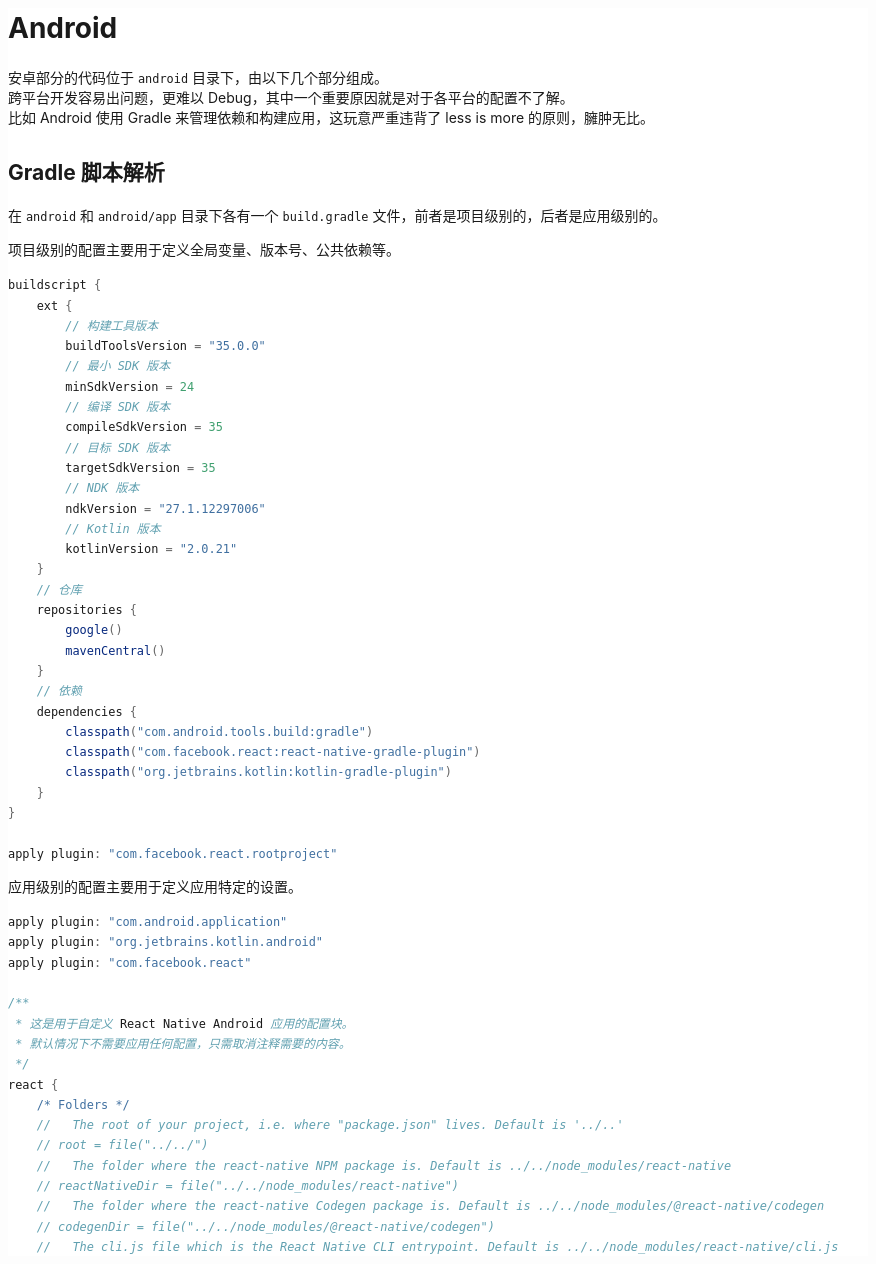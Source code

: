 # Android
安卓部分的代码位于 `android` 目录下，由以下几个部分组成。  
跨平台开发容易出问题，更难以 Debug，其中一个重要原因就是对于各平台的配置不了解。  
比如 Android 使用 Gradle 来管理依赖和构建应用，这玩意严重违背了 less is more 的原则，臃肿无比。  

## Gradle 脚本解析
在 `android` 和 `android/app` 目录下各有一个 `build.gradle` 文件，前者是项目级别的，后者是应用级别的。  

项目级别的配置主要用于定义全局变量、版本号、公共依赖等。
```groovy
buildscript {
    ext {
        // 构建工具版本
        buildToolsVersion = "35.0.0"
        // 最小 SDK 版本
        minSdkVersion = 24
        // 编译 SDK 版本
        compileSdkVersion = 35
        // 目标 SDK 版本
        targetSdkVersion = 35
        // NDK 版本
        ndkVersion = "27.1.12297006"
        // Kotlin 版本
        kotlinVersion = "2.0.21"
    }
    // 仓库
    repositories {
        google()
        mavenCentral()
    }
    // 依赖
    dependencies {
        classpath("com.android.tools.build:gradle")
        classpath("com.facebook.react:react-native-gradle-plugin")
        classpath("org.jetbrains.kotlin:kotlin-gradle-plugin")
    }
}

apply plugin: "com.facebook.react.rootproject"
```

应用级别的配置主要用于定义应用特定的设置。
```groovy
apply plugin: "com.android.application"
apply plugin: "org.jetbrains.kotlin.android"
apply plugin: "com.facebook.react"

/**
 * 这是用于自定义 React Native Android 应用的配置块。
 * 默认情况下不需要应用任何配置，只需取消注释需要的内容。
 */
react {
    /* Folders */
    //   The root of your project, i.e. where "package.json" lives. Default is '../..'
    // root = file("../../")
    //   The folder where the react-native NPM package is. Default is ../../node_modules/react-native
    // reactNativeDir = file("../../node_modules/react-native")
    //   The folder where the react-native Codegen package is. Default is ../../node_modules/@react-native/codegen
    // codegenDir = file("../../node_modules/@react-native/codegen")
    //   The cli.js file which is the React Native CLI entrypoint. Default is ../../node_modules/react-native/cli.js
```